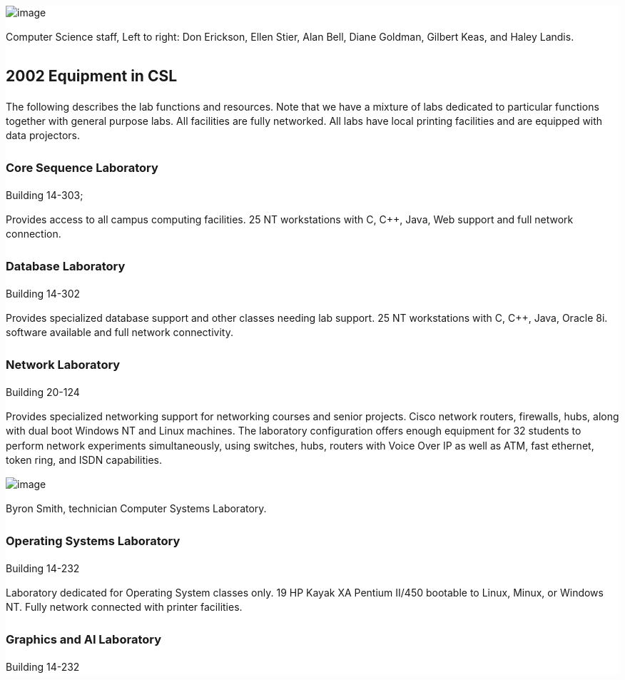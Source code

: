 ![image](a-staff.png)

Computer Science staff, Left to right: Don Erickson, Ellen Stier, Alan
Bell, Diane Goldman, Gilbert Keas, and Haley Landis.

2002 Equipment in CSL
---------------------

The following describes the lab functions and resources. Note that we
have a mixture of labs dedicated to particular functions together with
general purpose labs. All facilities are fully networked. All labs have
local printing facilities and are equipped with data projectors.

### Core Sequence Laboratory

Building 14-303;

Provides access to all campus computing facilities. 25 NT workstations
with C, C++, Java, Web support and full network connection.

### Database Laboratory

Building 14-302

Provides specialized database support and other classes needing lab
support. 25 NT workstations with C, C++, Java, Oracle 8i. software
available and full network connectivity.

### Network Laboratory

Building 20-124

Provides specialized networking support for networking courses and
senior projects. Cisco network routers, firewalls, hubs, along with dual
boot Windows NT and Linux machines. The laboratory configuration offers
enough equipment for 32 students to perform network experiments
simultaneously, using switches, hubs, routers with Voice Over IP as well
as ATM, fast ethernet, token ring, and ISDN capabilities.

![image](a-byrun.png)

Byron Smith, technician Computer Systems Laboratory.

### Operating Systems Laboratory

Building 14-232

Laboratory dedicated for Operating System classes only. 19 HP Kayak XA
Pentium II/450 bootable to Linux, Minux, or Windows NT. Fully network
connected with printer facilities.

### Graphics and AI Laboratory

Building 14-232
